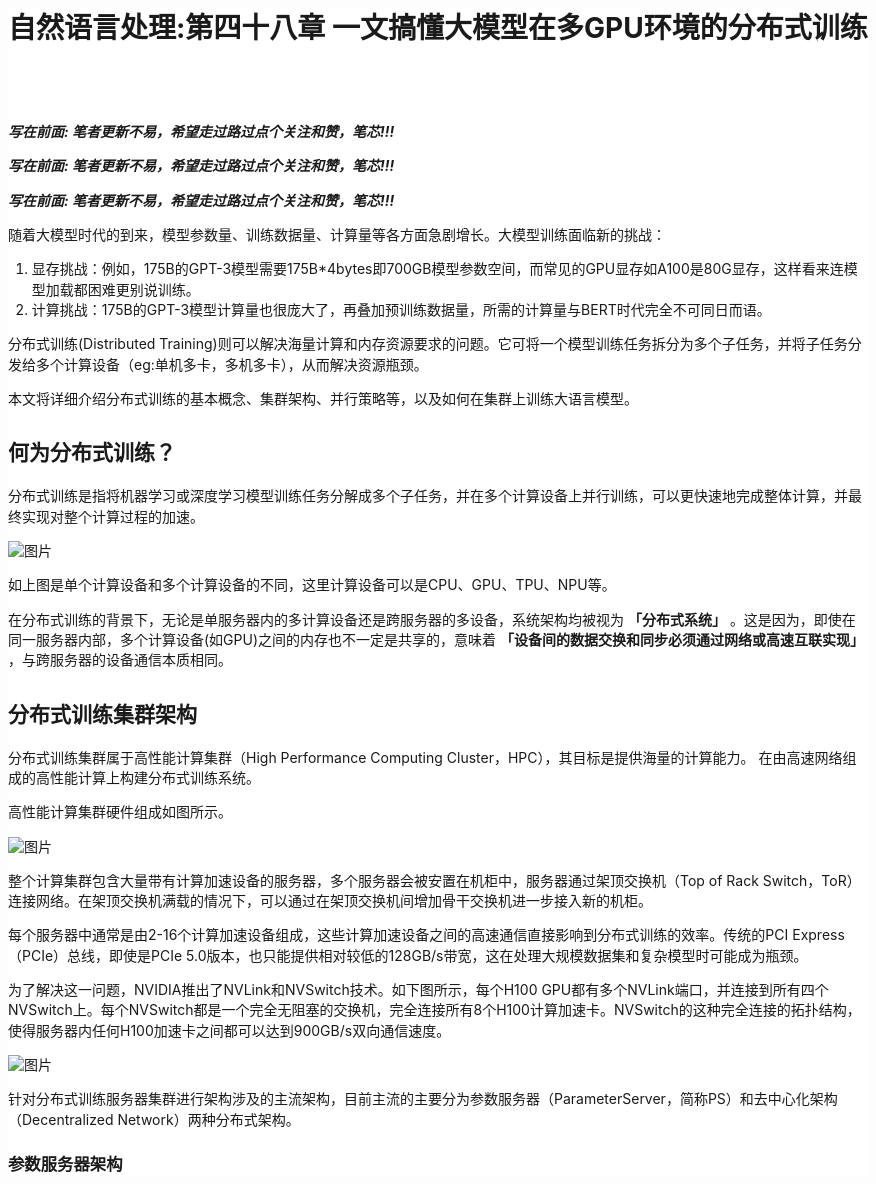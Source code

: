 # 自然语言处理:第四十八章 一文搞懂大模型在多GPU环境的分布式训练

<br />

<br />

***写在前面: 笔者更新不易，希望走过路过点个关注和赞，笔芯!!!***

***写在前面: 笔者更新不易，希望走过路过点个关注和赞，笔芯!!!***

***写在前面: 笔者更新不易，希望走过路过点个关注和赞，笔芯!!!***


随着大模型时代的到来，模型参数量、训练数据量、计算量等各方面急剧增长。大模型训练面临新的挑战：

1. 显存挑战：例如，175B的GPT-3模型需要175B*4bytes即700GB模型参数空间，而常见的GPU显存如A100是80G显存，这样看来连模型加载都困难更别说训练。
2. 计算挑战：175B的GPT-3模型计算量也很庞大了，再叠加预训练数据量，所需的计算量与BERT时代完全不可同日而语。

分布式训练(Distributed Training)则可以解决海量计算和内存资源要求的问题。它可将一个模型训练任务拆分为多个子任务，并将子任务分发给多个计算设备（eg:单机多卡，多机多卡），从而解决资源瓶颈。

本文将详细介绍分布式训练的基本概念、集群架构、并行策略等，以及如何在集群上训练大语言模型。

## 何为分布式训练？

分布式训练是指将机器学习或深度学习模型训练任务分解成多个子任务，并在多个计算设备上并行训练，可以更快速地完成整体计算，并最终实现对整个计算过程的加速。

![图片](https://mmbiz.qpic.cn/sz_mmbiz_png/Zvl9ickIYtdJiannOwVFFY5OKzFZcHvgzib6vAPS7BVI3OmmxcRfW5OV04oCicmibSozic3SMavyB6EeqrurEg1DToHg/640?wx_fmt=png&from=appmsg&tp=webp&wxfrom=5&wx_lazy=1&wx_co=1)

如上图是单个计算设备和多个计算设备的不同，这里计算设备可以是CPU、GPU、TPU、NPU等。

在分布式训练的背景下，无论是单服务器内的多计算设备还是跨服务器的多设备，系统架构均被视为 **「分布式系统」** 。这是因为，即使在同一服务器内部，多个计算设备(如GPU)之间的内存也不一定是共享的，意味着 **「设备间的数据交换和同步必须通过网络或高速互联实现」** ，与跨服务器的设备通信本质相同。

## 分布式训练集群架构

分布式训练集群属于高性能计算集群（High Performance Computing Cluster，HPC），其目标是提供海量的计算能力。 在由高速网络组成的高性能计算上构建分布式训练系统。

高性能计算集群硬件组成如图所示。

![图片](https://mmbiz.qpic.cn/sz_mmbiz_png/Zvl9ickIYtdJiannOwVFFY5OKzFZcHvgzib7Qjicpc5LF3lRicvM9ib4hSlsyUsqS0N7WGTe2BylE0saNYHiaONRAuQ0A/640?wx_fmt=png&from=appmsg&tp=webp&wxfrom=5&wx_lazy=1&wx_co=1)

整个计算集群包含大量带有计算加速设备的服务器，多个服务器会被安置在机柜中，服务器通过架顶交换机（Top of Rack Switch，ToR）连接网络。在架顶交换机满载的情况下，可以通过在架顶交换机间增加骨干交换机进一步接入新的机柜。

每个服务器中通常是由2-16个计算加速设备组成，这些计算加速设备之间的高速通信直接影响到分布式训练的效率。传统的PCI Express（PCIe）总线，即使是PCIe 5.0版本，也只能提供相对较低的128GB/s带宽，这在处理大规模数据集和复杂模型时可能成为瓶颈。

为了解决这一问题，NVIDIA推出了NVLink和NVSwitch技术。如下图所示，每个H100 GPU都有多个NVLink端口，并连接到所有四个NVSwitch上。每个NVSwitch都是一个完全无阻塞的交换机，完全连接所有8个H100计算加速卡。NVSwitch的这种完全连接的拓扑结构，使得服务器内任何H100加速卡之间都可以达到900GB/s双向通信速度。

![图片](https://mmbiz.qpic.cn/sz_mmbiz_png/Zvl9ickIYtdJiannOwVFFY5OKzFZcHvgzibWftunEP9qquHYibaVwEsvFzwwo0QicfwBp5K5VlFlcnM6jWc5CtzvLBw/640?wx_fmt=png&from=appmsg&tp=webp&wxfrom=5&wx_lazy=1&wx_co=1)

针对分布式训练服务器集群进行架构涉及的主流架构，目前主流的主要分为参数服务器（ParameterServer，简称PS）和去中心化架构（Decentralized Network）两种分布式架构。

### 参数服务器架构
